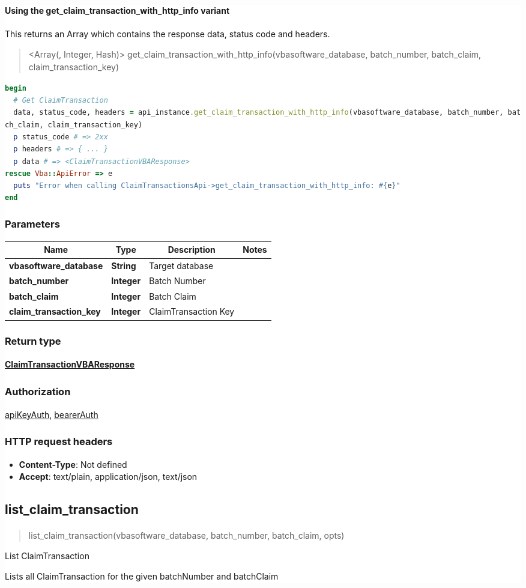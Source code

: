 
#### Using the get_claim_transaction_with_http_info variant

This returns an Array which contains the response data, status code and headers.

> <Array(<ClaimTransactionVBAResponse>, Integer, Hash)> get_claim_transaction_with_http_info(vbasoftware_database, batch_number, batch_claim, claim_transaction_key)

```ruby
begin
  # Get ClaimTransaction
  data, status_code, headers = api_instance.get_claim_transaction_with_http_info(vbasoftware_database, batch_number, batch_claim, claim_transaction_key)
  p status_code # => 2xx
  p headers # => { ... }
  p data # => <ClaimTransactionVBAResponse>
rescue Vba::ApiError => e
  puts "Error when calling ClaimTransactionsApi->get_claim_transaction_with_http_info: #{e}"
end
```

### Parameters

| Name | Type | Description | Notes |
| ---- | ---- | ----------- | ----- |
| **vbasoftware_database** | **String** | Target database |  |
| **batch_number** | **Integer** | Batch Number |  |
| **batch_claim** | **Integer** | Batch Claim |  |
| **claim_transaction_key** | **Integer** | ClaimTransaction Key |  |

### Return type

[**ClaimTransactionVBAResponse**](ClaimTransactionVBAResponse.md)

### Authorization

[apiKeyAuth](../README.md#apiKeyAuth), [bearerAuth](../README.md#bearerAuth)

### HTTP request headers

- **Content-Type**: Not defined
- **Accept**: text/plain, application/json, text/json


## list_claim_transaction

> <ClaimTransactionListVBAResponse> list_claim_transaction(vbasoftware_database, batch_number, batch_claim, opts)

List ClaimTransaction

Lists all ClaimTransaction for the given batchNumber and batchClaim
